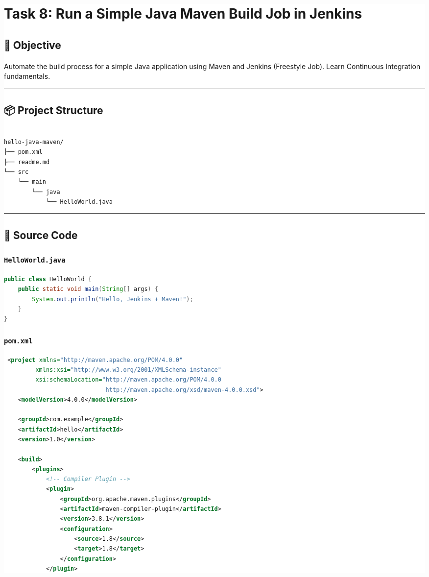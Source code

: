 
# Task 8: Run a Simple Java Maven Build Job in Jenkins

## 🧠 Objective

Automate the build process for a simple Java application using Maven and Jenkins (Freestyle Job). Learn Continuous Integration fundamentals.

---

## 📦 Project Structure

```

hello-java-maven/
├── pom.xml
├── readme.md
└── src
    └── main
        └── java
            └── HelloWorld.java
```

---

## 🔧 Source Code

### `HelloWorld.java`

```java
public class HelloWorld {
    public static void main(String[] args) {
        System.out.println("Hello, Jenkins + Maven!");
    }
}

```

### `pom.xml`

```xml
 <project xmlns="http://maven.apache.org/POM/4.0.0"
         xmlns:xsi="http://www.w3.org/2001/XMLSchema-instance"
         xsi:schemaLocation="http://maven.apache.org/POM/4.0.0
                             http://maven.apache.org/xsd/maven-4.0.0.xsd">
    <modelVersion>4.0.0</modelVersion>

    <groupId>com.example</groupId>
    <artifactId>hello</artifactId>
    <version>1.0</version>

    <build>
        <plugins>
            <!-- Compiler Plugin -->
            <plugin>
                <groupId>org.apache.maven.plugins</groupId>
                <artifactId>maven-compiler-plugin</artifactId>
                <version>3.8.1</version>
                <configuration>
                    <source>1.8</source>
                    <target>1.8</target>
                </configuration>
            </plugin>
```